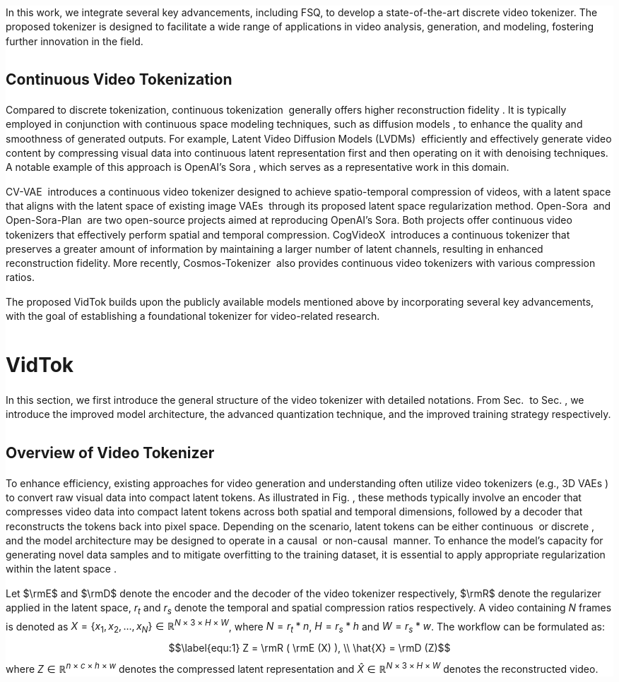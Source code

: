 In this work, we integrate several key advancements, including FSQ, to develop a state-of-the-art discrete video tokenizer. The proposed tokenizer is designed to facilitate a wide range of applications in video analysis, generation, and modeling, fostering further innovation in the field.

## Continuous Video Tokenization

Compared to discrete tokenization, continuous tokenization  generally offers higher reconstruction fidelity . It is typically employed in conjunction with continuous space modeling techniques, such as diffusion models , to enhance the quality and smoothness of generated outputs. For example, Latent Video Diffusion Models (LVDMs)  efficiently and effectively generate video content by compressing visual data into continuous latent representation first and then operating on it with denoising techniques. A notable example of this approach is OpenAI’s Sora , which serves as a representative work in this domain.

CV-VAE  introduces a continuous video tokenizer designed to achieve spatio-temporal compression of videos, with a latent space that aligns with the latent space of existing image VAEs  through its proposed latent space regularization method. Open-Sora  and Open-Sora-Plan  are two open-source projects aimed at reproducing OpenAI’s Sora. Both projects offer continuous video tokenizers that effectively perform spatial and temporal compression. CogVideoX  introduces a continuous tokenizer that preserves a greater amount of information by maintaining a larger number of latent channels, resulting in enhanced reconstruction fidelity. More recently, Cosmos-Tokenizer  also provides continuous video tokenizers with various compression ratios.

The proposed VidTok builds upon the publicly available models mentioned above by incorporating several key advancements, with the goal of establishing a foundational tokenizer for video-related research.

# VidTok

In this section, we first introduce the general structure of the video tokenizer with detailed notations. From Sec.  to Sec. , we introduce the improved model architecture, the advanced quantization technique, and the improved training strategy respectively.

## Overview of Video Tokenizer

To enhance efficiency, existing approaches for video generation and understanding often utilize video tokenizers (e.g., 3D VAEs ) to convert raw visual data into compact latent tokens. As illustrated in Fig. , these methods typically involve an encoder that compresses video data into compact latent tokens across both spatial and temporal dimensions, followed by a decoder that reconstructs the tokens back into pixel space. Depending on the scenario, latent tokens can be either continuous  or discrete , and the model architecture may be designed to operate in a causal  or non-causal  manner. To enhance the model’s capacity for generating novel data samples and to mitigate overfitting to the training dataset, it is essential to apply appropriate regularization within the latent space .

Let $\rmE$ and $\rmD$ denote the encoder and the decoder of the video tokenizer respectively, $\rmR$ denote the regularizer applied in the latent space, $r_t$ and $r_s$ denote the temporal and spatial compression ratios respectively. A video containing $N$ frames is denoted as $X = \{x_1, x_2, ..., x_N\} \in \mathbb{R} ^{N \times 3 \times H \times W}$, where $N=r_t*n$, $H=r_s*h$ and $W=r_s*w$. The workflow can be formulated as: $$\label{equ:1}
        Z = \rmR ( \rmE (X) ), \\ 
        \hat{X} = \rmD (Z)$$ where $Z \in \mathbb{R} ^{n \times c \times h \times w}$ denotes the compressed latent representation and $\hat{X} \in \mathbb{R} ^{N \times 3 \times H \times W}$ denotes the reconstructed video.

